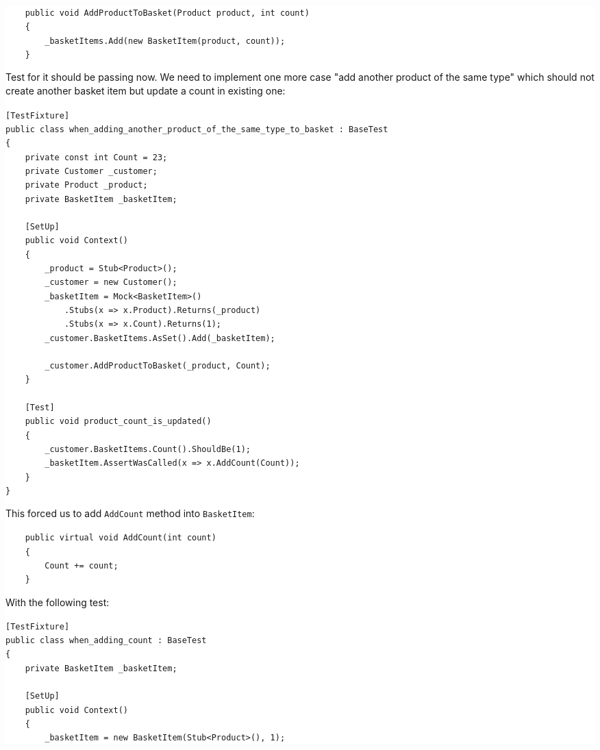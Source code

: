         public void AddProductToBasket(Product product, int count)
        {
            _basketItems.Add(new BasketItem(product, count));
        }

Test for it should be passing now. We need to implement one more case "add another product of the same type" which should not create another basket item but update a count in existing one:

    [TestFixture]
    public class when_adding_another_product_of_the_same_type_to_basket : BaseTest
    {
        private const int Count = 23;
        private Customer _customer;
        private Product _product;
        private BasketItem _basketItem;

        [SetUp]
        public void Context()
        {
            _product = Stub<Product>();
            _customer = new Customer();
            _basketItem = Mock<BasketItem>()
                .Stubs(x => x.Product).Returns(_product)
                .Stubs(x => x.Count).Returns(1);
            _customer.BasketItems.AsSet().Add(_basketItem);

            _customer.AddProductToBasket(_product, Count);
        }

        [Test]
        public void product_count_is_updated()
        {
            _customer.BasketItems.Count().ShouldBe(1);
            _basketItem.AssertWasCalled(x => x.AddCount(Count));
        }
    }

This forced us to add `AddCount` method into `BasketItem`: 

        public virtual void AddCount(int count)
        {
            Count += count;
        }

With the following test:

    [TestFixture]
    public class when_adding_count : BaseTest
    {
        private BasketItem _basketItem;

        [SetUp]
        public void Context()
        {
            _basketItem = new BasketItem(Stub<Product>(), 1);
